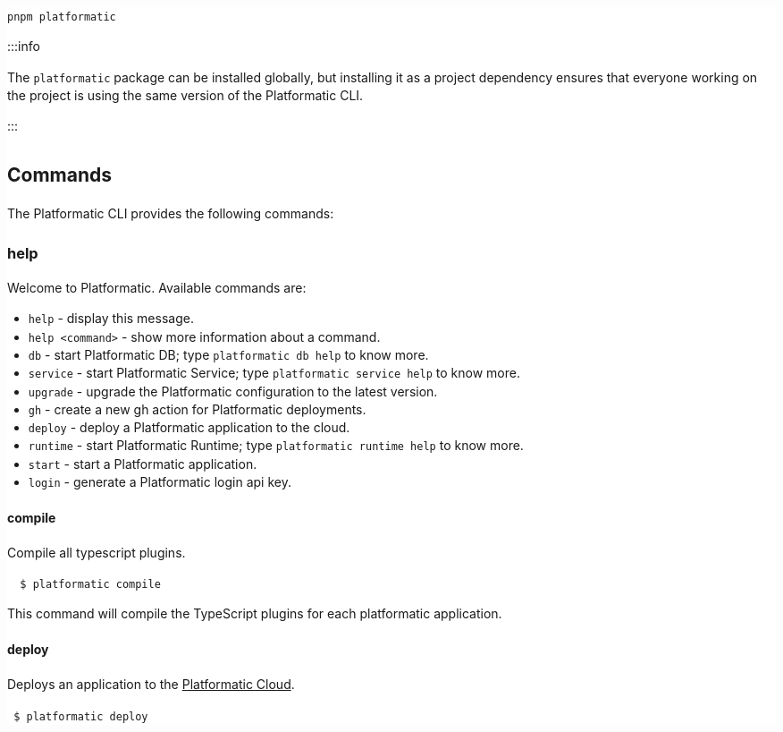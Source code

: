</TabItem>
<TabItem value="pnpm" label="pnpm">

```bash
pnpm platformatic
```

</TabItem>
</Tabs>

:::info

The `platformatic` package can be installed globally, but installing it as a
project dependency ensures that everyone working on the project is using the
same version of the Platformatic CLI.

:::

## Commands

The Platformatic CLI provides the following commands:

<TOCInline toc={toc} minHeadingLevel={3} maxHeadingLevel={4} />

### help



Welcome to Platformatic. Available commands are:

* `help` - display this message.
* `help <command>` - show more information about a command.
* `db` - start Platformatic DB; type `platformatic db help` to know more.
* `service` - start Platformatic Service; type `platformatic service help` to know more.
* `upgrade` - upgrade the Platformatic configuration to the latest version.
* `gh` - create a new gh action for Platformatic deployments.
* `deploy` - deploy a Platformatic application to the cloud.
* `runtime` - start Platformatic Runtime; type `platformatic runtime help` to know more.
* `start` - start a Platformatic application.
* `login` - generate a Platformatic login api key.


#### compile

Compile all typescript plugins.

``` bash
  $ platformatic compile
```

This command will compile the TypeScript plugins for each platformatic application.


#### deploy

Deploys an application to the [Platformatic Cloud](https://docs.platformatic.dev/docs/category/platformatic-cloud).

``` bash
 $ platformatic deploy
```
